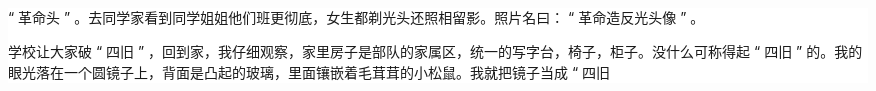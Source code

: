   </span>
  <span class="s4">
   “
  </span>
  <span class="s2">
   革命头
  </span>
  <span class="s4">
   ”
  </span>
  <span class="s2">
   。去同学家看到同学姐姐他们班更彻底，女生都剃光头还照相留影。照片名曰：
  </span>
  <span class="s4">
   “
  </span>
  <span class="s2">
   革命造反光头像
  </span>
  <span class="s4">
   ”
  </span>
  <span class="s2">
   。
  </span>
 </p>
 <p class="p10">
  <span class="s2">
   学校让大家破
  </span>
  <span class="s4">
   “
  </span>
  <span class="s2">
   <ok href="https://www.epochtimes.com/gb/tag/%E5%9B%9B%E6%97%A7.html">
    四旧
   </ok>
  </span>
  <span class="s4">
   ”
  </span>
  <span class="s2">
   ，回到家，我仔细观察，家里房子是部队的家属区，统一的写字台，椅子，柜子。没什么可称得起
  </span>
  <span class="s4">
   “
  </span>
  <span class="s2">
   <ok href="https://www.epochtimes.com/gb/tag/%E5%9B%9B%E6%97%A7.html">
    四旧
   </ok>
  </span>
  <span class="s4">
   ”
  </span>
  <span class="s2">
   的。我的眼光落在一个圆镜子上，背面是凸起的玻璃，里面镶嵌着毛茸茸的小松鼠。我就把镜子当成
  </span>
  <span class="s4">
   “
  </span>
  <span class="s2">
   四旧
  </span>